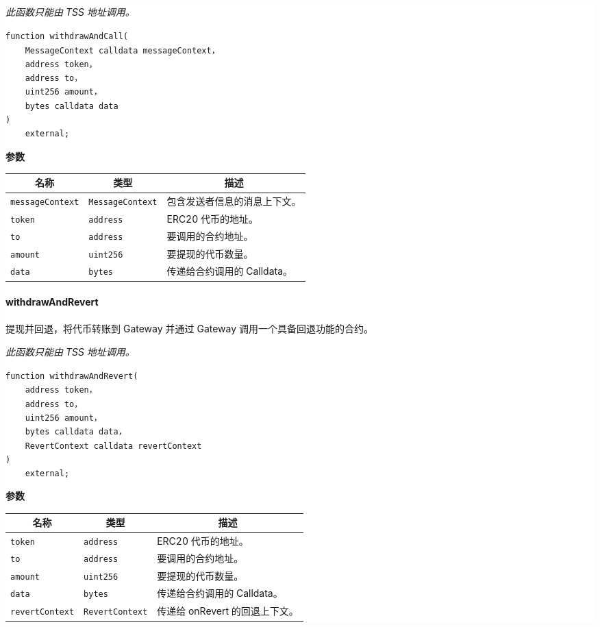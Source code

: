 *此函数只能由 TSS 地址调用。*

```solidity
function withdrawAndCall(
    MessageContext calldata messageContext，
    address token，
    address to，
    uint256 amount，
    bytes calldata data
)
    external;
```

**参数**

| 名称 | 类型 | 描述 |
| ---- | ---- | ----------- |
| `messageContext` | `MessageContext` | 包含发送者信息的消息上下文。 |
| `token` | `address` | ERC20 代币的地址。 |
| `to` | `address` | 要调用的合约地址。 |
| `amount` | `uint256` | 要提现的代币数量。 |
| `data` | `bytes` | 传递给合约调用的 Calldata。 |

#### withdrawAndRevert

提现并回退，将代币转账到 Gateway 并通过 Gateway 调用一个具备回退功能的合约。

*此函数只能由 TSS 地址调用。*

```solidity
function withdrawAndRevert(
    address token，
    address to，
    uint256 amount，
    bytes calldata data，
    RevertContext calldata revertContext
)
    external;
```

**参数**

| 名称 | 类型 | 描述 |
| ---- | ---- | ----------- |
| `token` | `address` | ERC20 代币的地址。 |
| `to` | `address` | 要调用的合约地址。 |
| `amount` | `uint256` | 要提现的代币数量。 |
| `data` | `bytes` | 传递给合约调用的 Calldata。 |
| `revertContext` | `RevertContext` | 传递给 onRevert 的回退上下文。 |
